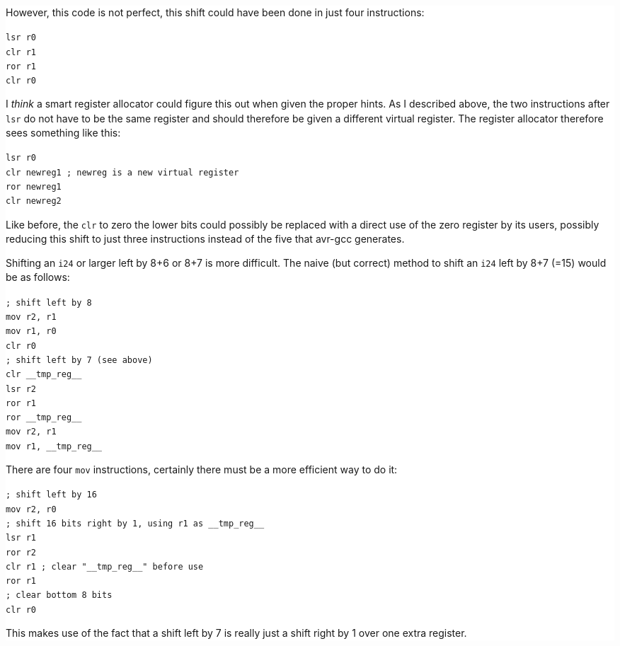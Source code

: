 However, this code is not perfect, this shift could have been done in just four instructions:

```
lsr r0
clr r1
ror r1
clr r0
```

I _think_ a smart register allocator could figure this out when given the proper hints. As I described above, the two instructions after `lsr` do not have to be the same register and should therefore be given a different virtual register. The register allocator therefore sees something like this:

```
lsr r0
clr newreg1 ; newreg is a new virtual register
ror newreg1
clr newreg2
```

Like before, the `clr` to zero the lower bits could possibly be replaced with a direct use of the zero register by its users, possibly reducing this shift to just three instructions instead of the five that avr-gcc generates.

Shifting an `i24` or larger left by 8+6 or 8+7 is more difficult. The naive (but correct) method to shift an `i24` left by 8+7 (=15) would be as follows:

```
; shift left by 8
mov r2, r1
mov r1, r0
clr r0
; shift left by 7 (see above)
clr __tmp_reg__
lsr r2
ror r1
ror __tmp_reg__
mov r2, r1
mov r1, __tmp_reg__
```

There are four `mov` instructions, certainly there must be a more efficient way to do it:

```
; shift left by 16
mov r2, r0
; shift 16 bits right by 1, using r1 as __tmp_reg__
lsr r1
ror r2
clr r1 ; clear "__tmp_reg__" before use
ror r1
; clear bottom 8 bits
clr r0
```

This makes use of the fact that a shift left by 7 is really just a shift right by 1 over one extra register.
